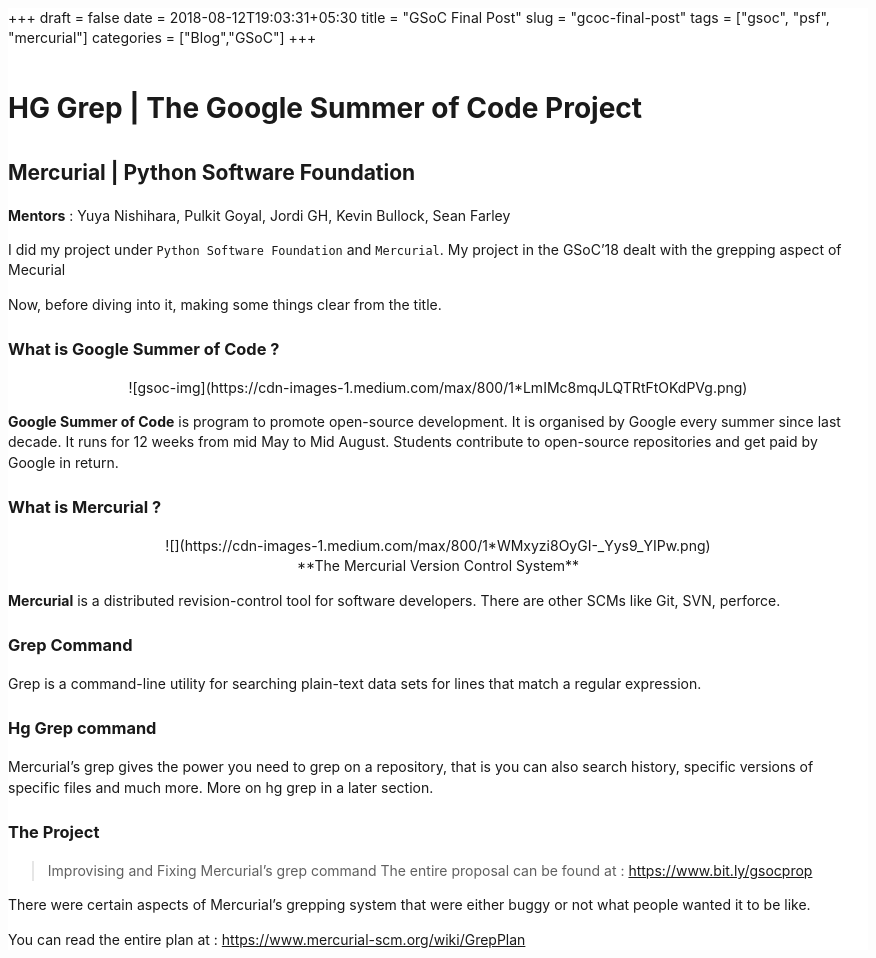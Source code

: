 +++
draft = false
date = 2018-08-12T19:03:31+05:30
title = "GSoC Final Post"
slug = "gcoc-final-post"
tags = ["gsoc", "psf", "mercurial"]
categories = ["Blog","GSoC"]
+++
# HG Grep | The Google Summer of Code Project
## Mercurial | Python Software Foundation

**Mentors** : Yuya Nishihara, Pulkit Goyal, Jordi GH, Kevin Bullock, Sean Farley

I did my project under `Python Software Foundation` and `Mercurial`. My project in the GSoC’18 dealt with the grepping aspect of Mecurial

Now, before diving into it, making some things clear from the title.

### What is Google Summer of Code ?

<center>![gsoc-img](https://cdn-images-1.medium.com/max/800/1*LmIMc8mqJLQTRtFtOKdPVg.png)</center>

**Google Summer of Code** is program to promote open-source development. It is organised by Google every summer since last decade. It runs for 12 weeks from mid May to Mid August. Students contribute to open-source repositories and get paid by Google in return.

### What is Mercurial ?
<center>![](https://cdn-images-1.medium.com/max/800/1*WMxyzi8OyGI-_Yys9_YIPw.png)</center>

<center>**The Mercurial Version Control System**</center>

**Mercurial** is a distributed revision-control tool for software developers. There are other SCMs like Git, SVN, perforce.

### Grep Command
Grep is a command-line utility for searching plain-text data sets for lines that match a regular expression.

### Hg Grep command
Mercurial’s grep gives the power you need to grep on a repository, that is you can also search history, specific versions of specific files and much more. More on hg grep in a later section.

### The Project

> Improvising and Fixing Mercurial’s grep command
The entire proposal can be found at : https://www.bit.ly/gsocprop

There were certain aspects of Mercurial’s grepping system that were either buggy or not what people wanted it to be like.

You can read the entire plan at : https://www.mercurial-scm.org/wiki/GrepPlan
